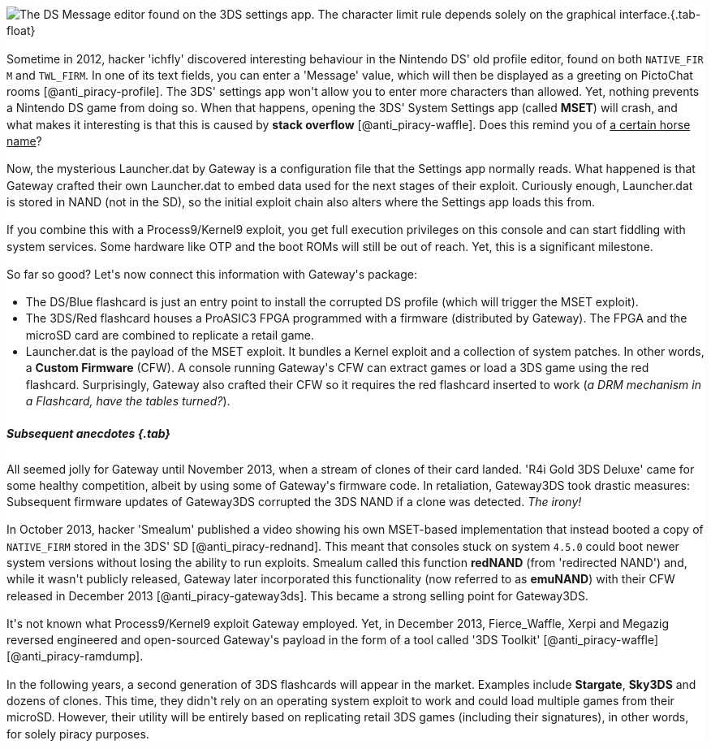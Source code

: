 ![The DS Message editor found on the 3DS settings app. The character limit rule depends solely on the graphical interface.](shell/settings_ds_profile.png){.tab-float}

Sometime in 2012, hacker 'ichfly' discovered interesting behaviour in the Nintendo DS' old profile editor, found on both `NATIVE_FIRM` and `TWL_FIRM`. In one of its text fields, you can enter a 'Message' value, which will then be displayed as a greeting on PictoChat rooms [@anti_piracy-profile]. The 3DS' settings app won't allow you to enter more characters than allowed. Yet, nothing prevents a Nintendo DS game from doing so. When that happens, opening the 3DS' System Settings app (called **MSET**) will crash, and what makes it interesting is that this is caused by **stack overflow** [@anti_piracy-waffle]. Does this remind you of [a certain horse name](wii#the-dawn-of-homebrew)?

Now, the mysterious Launcher.dat by Gateway is a configuration file that the Settings app normally reads. What happened is that Gateway crafted their own Launcher.dat to embed data used for the next stages of their exploit. Curiously enough, Launcher.dat is stored in NAND (not in the SD), so the initial exploit chain also alters where the Settings app loads this from.

If you combine this with a Process9/Kernel9 exploit, you get full execution privileges on this console and can start fiddling with system services. Some hardware like OTP and the boot ROMs will still be out of reach. Yet, this is a significant milestone.

So far so good? Let's now connect this information with Gateway's package:

- The DS/Blue flashcard is just an entry point to install the corrupted DS profile (which will trigger the MSET exploit).
- The 3DS/Red flashcard houses a ProASIC3 FPGA programmed with a firmware (distributed by Gateway). The FPGA and the microSD card are combined to replicate a retail game.
- Launcher.dat is the payload of the MSET exploit. It bundles a Kernel exploit and a collection of system patches. In other words, a **Custom Firmware** (CFW). A console running Gateway's CFW can extract games or load a 3DS game using the red flashcard. Surprisingly, Gateway also crafted their CFW so it requires the red flashcard inserted to work (_a DRM mechanism in a Flashcard, have the tables turned?_).

##### Subsequent anecdotes {.tab}

All seemed jolly for Gateway until November 2013, when a stream of clones of their card landed. 'R4i Gold 3DS Deluxe' came for some healthy competition, albeit by using some of Gateway's firmware code. In retaliation, Gateway3DS took drastic measures: Subsequent firmware updates of Gateway3DS corrupted the 3DS NAND if a clone was detected. _The irony!_

In October 2013, hacker 'Smealum' published a video showing his own MSET-based implementation that instead booted a copy of `NATIVE_FIRM` stored in the 3DS' SD [@anti_piracy-rednand]. This meant that consoles stuck on system `4.5.0` could boot newer system versions without losing the ability to run exploits. Smealum called this function **redNAND** (from 'redirected NAND') and, while it wasn't publicly released, Gateway later incorporated this functionality (now referred to as **emuNAND**) with their CFW released in December 2013 [@anti_piracy-gateway3ds]. This became a strong selling point for Gateway3DS.

It's not known what Process9/Kernel9 exploit Gateway employed. Yet, in December 2013, Fierce_Waffle, Xerpi and Megazig reversed engineered and open-sourced Gateway's payload in the form of a tool called '3DS Toolkit' [@anti_piracy-waffle] [@anti_piracy-ramdump].

In the following years, a second generation of 3DS flashcards will appear in the market. Examples include **Stargate**, **Sky3DS** and dozens of clones. This time, they didn't rely on an operating system exploit to work and could load multiple games from their microSD. However, their utility will be entirely based on replicating retail 3DS games (including their signatures), in other words, for solely piracy purposes.
